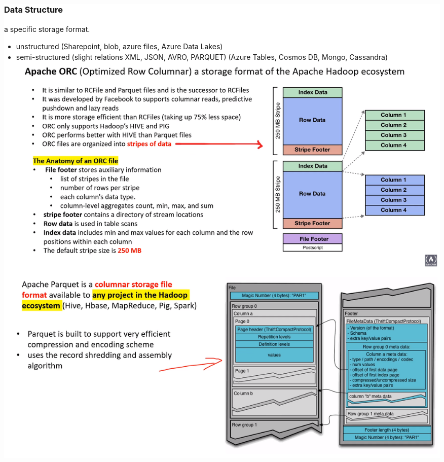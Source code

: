 
### Data Structure 
a specific storage format.
- unstructured (Sharepoint, blob, azure files, Azure Data Lakes) 
- semi-structured (slight relations XML, JSON, AVRO, PARQUET) (Azure Tables, Cosmos DB, Mongo, Cassandra)
![Pasted image 20230218001000](Attachments/Pasted%20image%2020230218001000.png)
![Pasted image 20230218001143](Attachments/Pasted%20image%2020230218001143.png)
